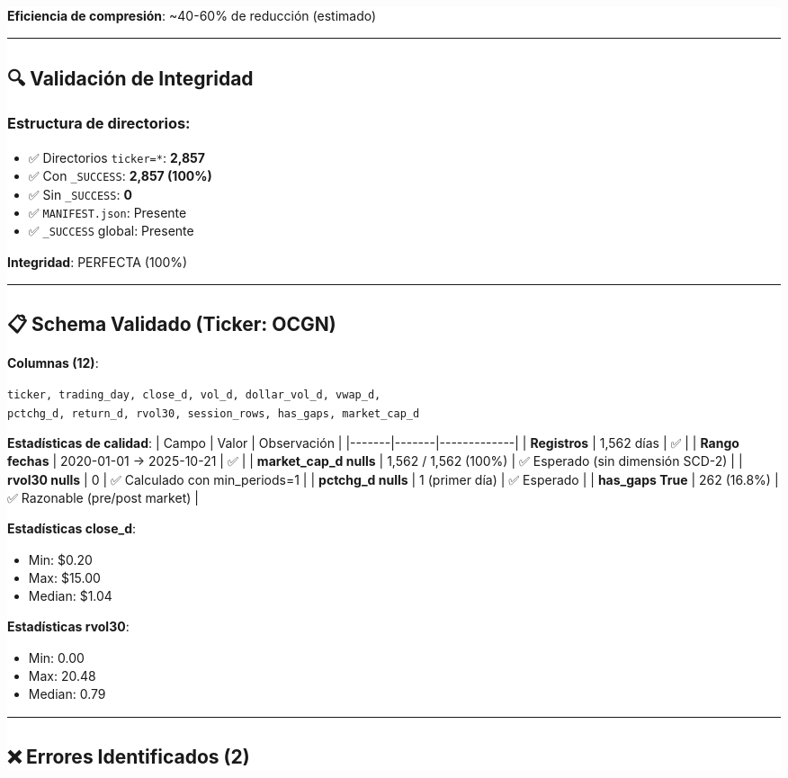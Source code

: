 **Eficiencia de compresión**: ~40-60% de reducción (estimado)

---

## 🔍 Validación de Integridad

### Estructura de directorios:
- ✅ Directorios `ticker=*`: **2,857**
- ✅ Con `_SUCCESS`: **2,857 (100%)**
- ✅ Sin `_SUCCESS`: **0**
- ✅ `MANIFEST.json`: Presente
- ✅ `_SUCCESS` global: Presente

**Integridad**: PERFECTA (100%)

---

## 📋 Schema Validado (Ticker: OCGN)

**Columnas (12)**:
```
ticker, trading_day, close_d, vol_d, dollar_vol_d, vwap_d,
pctchg_d, return_d, rvol30, session_rows, has_gaps, market_cap_d
```

**Estadísticas de calidad**:
| Campo | Valor | Observación |
|-------|-------|-------------|
| **Registros** | 1,562 días | ✅ |
| **Rango fechas** | 2020-01-01 → 2025-10-21 | ✅ |
| **market_cap_d nulls** | 1,562 / 1,562 (100%) | ✅ Esperado (sin dimensión SCD-2) |
| **rvol30 nulls** | 0 | ✅ Calculado con min_periods=1 |
| **pctchg_d nulls** | 1 (primer día) | ✅ Esperado |
| **has_gaps True** | 262 (16.8%) | ✅ Razonable (pre/post market) |

**Estadísticas close_d**:
- Min: $0.20
- Max: $15.00
- Median: $1.04

**Estadísticas rvol30**:
- Min: 0.00
- Max: 20.48
- Median: 0.79

---

## ❌ Errores Identificados (2)
